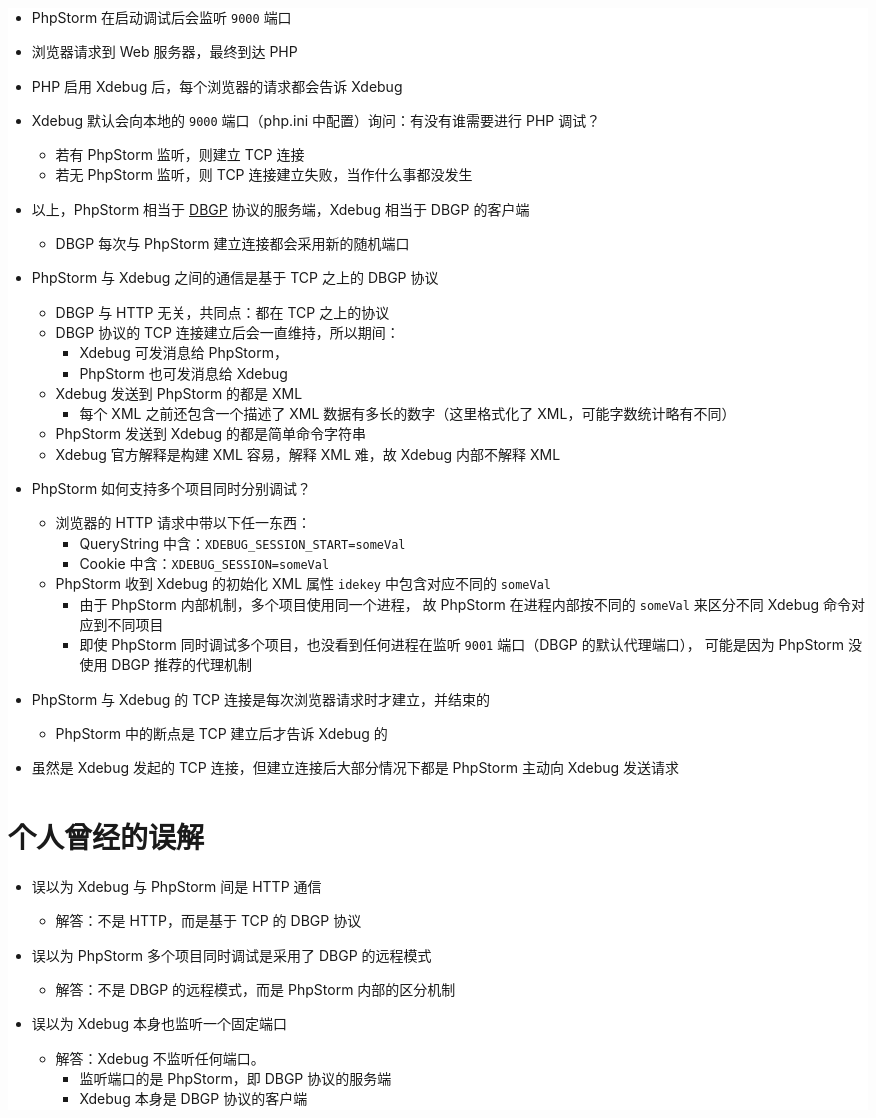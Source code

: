 - PhpStorm 在启动调试后会监听 `9000` 端口

- 浏览器请求到 Web 服务器，最终到达 PHP

- PHP 启用 Xdebug 后，每个浏览器的请求都会告诉 Xdebug

- Xdebug 默认会向本地的 `9000` 端口（php.ini 中配置）询问：有没有谁需要进行 PHP 调试？

  - 若有 PhpStorm 监听，则建立 TCP 连接
  - 若无 PhpStorm 监听，则 TCP 连接建立失败，当作什么事都没发生

- 以上，PhpStorm 相当于 [DBGP](https://xdebug.org/docs-dbgp.php) 协议的服务端，Xdebug 相当于 DBGP 的客户端

  - DBGP 每次与 PhpStorm 建立连接都会采用新的随机端口

- PhpStorm 与 Xdebug 之间的通信是基于 TCP 之上的 DBGP 协议

  - DBGP 与 HTTP 无关，共同点：都在 TCP 之上的协议
  - DBGP 协议的 TCP 连接建立后会一直维持，所以期间：
    - Xdebug 可发消息给 PhpStorm，
    - PhpStorm 也可发消息给 Xdebug
  - Xdebug 发送到 PhpStorm 的都是 XML
    - 每个 XML 之前还包含一个描述了 XML 数据有多长的数字（这里格式化了 XML，可能字数统计略有不同）
  - PhpStorm 发送到 Xdebug 的都是简单命令字符串
  - Xdebug 官方解释是构建 XML 容易，解释 XML 难，故 Xdebug 内部不解释 XML

- PhpStorm 如何支持多个项目同时分别调试？

  - 浏览器的 HTTP 请求中带以下任一东西：
    - QueryString 中含：`XDEBUG_SESSION_START=someVal`
    - Cookie 中含：`XDEBUG_SESSION=someVal`
  - PhpStorm 收到 Xdebug 的初始化 XML 属性 `idekey` 中包含对应不同的 `someVal`
    - 由于 PhpStorm 内部机制，多个项目使用同一个进程，
      故 PhpStorm 在进程内部按不同的 `someVal` 来区分不同 Xdebug 命令对应到不同项目
    - 即使 PhpStorm 同时调试多个项目，也没看到任何进程在监听 `9001` 端口（DBGP 的默认代理端口），
      可能是因为 PhpStorm 没使用 DBGP 推荐的代理机制

- PhpStorm 与 Xdebug 的 TCP 连接是每次浏览器请求时才建立，并结束的

  - PhpStorm 中的断点是 TCP 建立后才告诉 Xdebug 的

- 虽然是 Xdebug 发起的 TCP 连接，但建立连接后大部分情况下都是 PhpStorm 主动向 Xdebug 发送请求

# 个人曾经的误解

- 误以为 Xdebug 与 PhpStorm 间是 HTTP 通信

  - 解答：不是 HTTP，而是基于 TCP 的 DBGP 协议

- 误以为 PhpStorm 多个项目同时调试是采用了 DBGP 的远程模式

  - 解答：不是 DBGP 的远程模式，而是 PhpStorm 内部的区分机制

- 误以为 Xdebug 本身也监听一个固定端口

  - 解答：Xdebug 不监听任何端口。
    - 监听端口的是 PhpStorm，即 DBGP 协议的服务端
    - Xdebug 本身是 DBGP 协议的客户端
